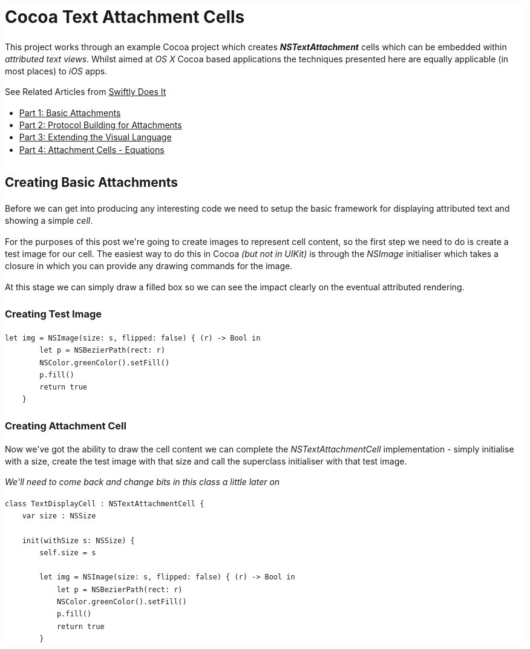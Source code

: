 # Cocoa Text Attachment Cells

This project works through an example Cocoa project which creates ***NSTextAttachment*** cells which can be embedded within *attributed text views*. Whilst aimed at *OS X* Cocoa based applications the techniques presented here are equally applicable (in most places) to *iOS* apps.

See Related Articles from [Swiftly Does It](http://www.swift-development.com)

- [Part 1: Basic Attachments](http://swift-development.com/cocoa-text-attachment-cells/)
- [Part 2: Protocol Building for Attachments](http://swift-development.com/cocoa-text-attachment-cells/)
- [Part 3: Extending the Visual Language](http://swift-development.com/attachment-cells-part-3/)
- [Part 4: Attachment Cells - Equations](http://www.swift-development.com/attachment-cells-maths-formula/)




## Creating Basic Attachments

Before we can get into producing any interesting code we need to setup the basic framework for displaying attributed text and showing a simple *cell*.   


For the purposes of this post we're going to create images to represent cell content, so the first step we need to do is create a test image for our cell. The easiest way to do this in Cocoa *(but not in UIKit)* is through the *NSImage* initialiser which takes a closure in which you can provide any drawing commands for the image.    

At this stage we can simply draw a filled box so we can see the impact clearly on the eventual attributed rendering.   
### Creating Test Image
 
	let img = NSImage(size: s, flipped: false) { (r) -> Bool in
            let p = NSBezierPath(rect: r)
            NSColor.greenColor().setFill()
            p.fill()
            return true
        }

### Creating Attachment Cell
Now we've got the ability to draw the cell content we can complete the *NSTextAttachmentCell* implementation - simply initialise with a size, create the test image with that size and call the superclass initialiser with that test image.

*We'll need to come back and change bits in this class a little later on*



	class TextDisplayCell : NSTextAttachmentCell {
    	var size : NSSize
        
        init(withSize s: NSSize) {
            self.size = s
            
            let img = NSImage(size: s, flipped: false) { (r) -> Bool in
                let p = NSBezierPath(rect: r)
                NSColor.greenColor().setFill()
                p.fill()
                return true
            }
            